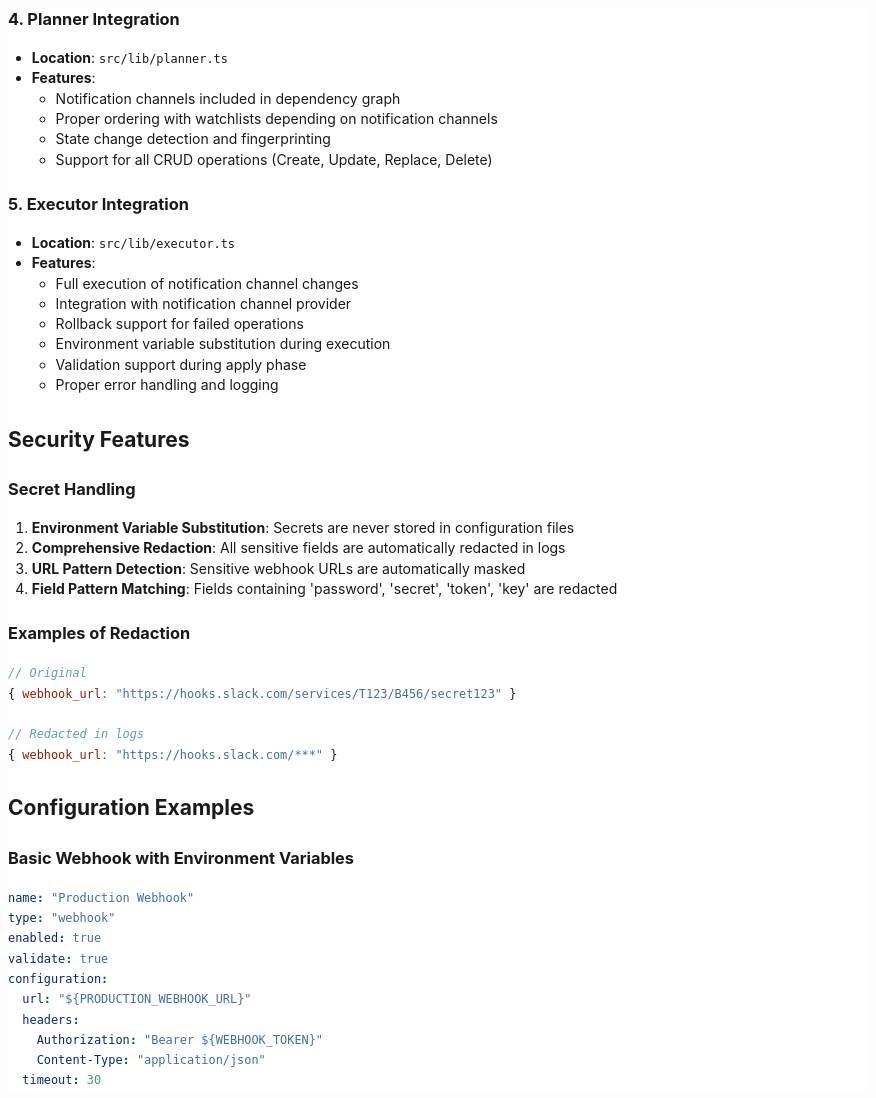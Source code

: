 ### 4. Planner Integration
- **Location**: `src/lib/planner.ts`
- **Features**:
  - Notification channels included in dependency graph
  - Proper ordering with watchlists depending on notification channels
  - State change detection and fingerprinting
  - Support for all CRUD operations (Create, Update, Replace, Delete)

### 5. Executor Integration
- **Location**: `src/lib/executor.ts`
- **Features**:
  - Full execution of notification channel changes
  - Integration with notification channel provider
  - Rollback support for failed operations
  - Environment variable substitution during execution
  - Validation support during apply phase
  - Proper error handling and logging

## Security Features

### Secret Handling
1. **Environment Variable Substitution**: Secrets are never stored in configuration files
2. **Comprehensive Redaction**: All sensitive fields are automatically redacted in logs
3. **URL Pattern Detection**: Sensitive webhook URLs are automatically masked
4. **Field Pattern Matching**: Fields containing 'password', 'secret', 'token', 'key' are redacted

### Examples of Redaction
```javascript
// Original
{ webhook_url: "https://hooks.slack.com/services/T123/B456/secret123" }

// Redacted in logs
{ webhook_url: "https://hooks.slack.com/***" }
```

## Configuration Examples

### Basic Webhook with Environment Variables
```yaml
name: "Production Webhook"
type: "webhook"
enabled: true
validate: true
configuration:
  url: "${PRODUCTION_WEBHOOK_URL}"
  headers:
    Authorization: "Bearer ${WEBHOOK_TOKEN}"
    Content-Type: "application/json"
  timeout: 30
```
